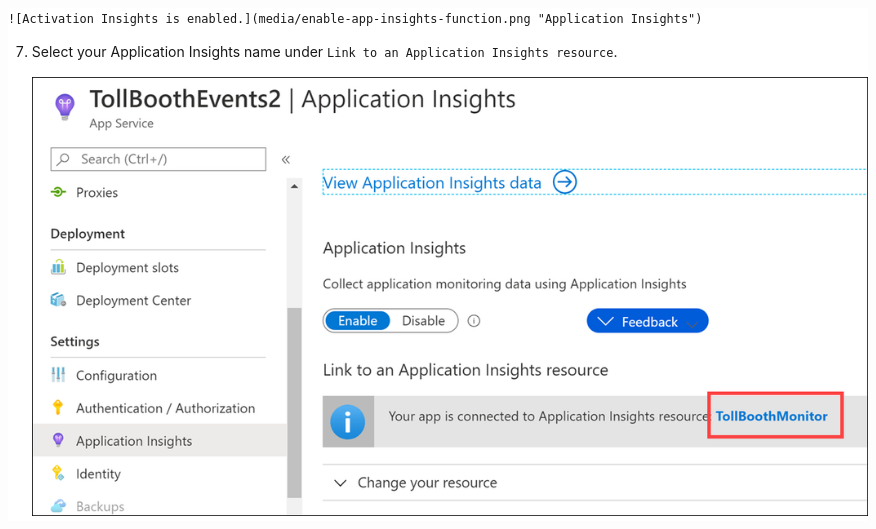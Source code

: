     ![Activation Insights is enabled.](media/enable-app-insights-function.png "Application Insights")

7. Select your Application Insights name under `Link to an Application Insights resource`.

    ![The App Insights link is highlighted.](media/app-insights-link.png "Application Insights link")
